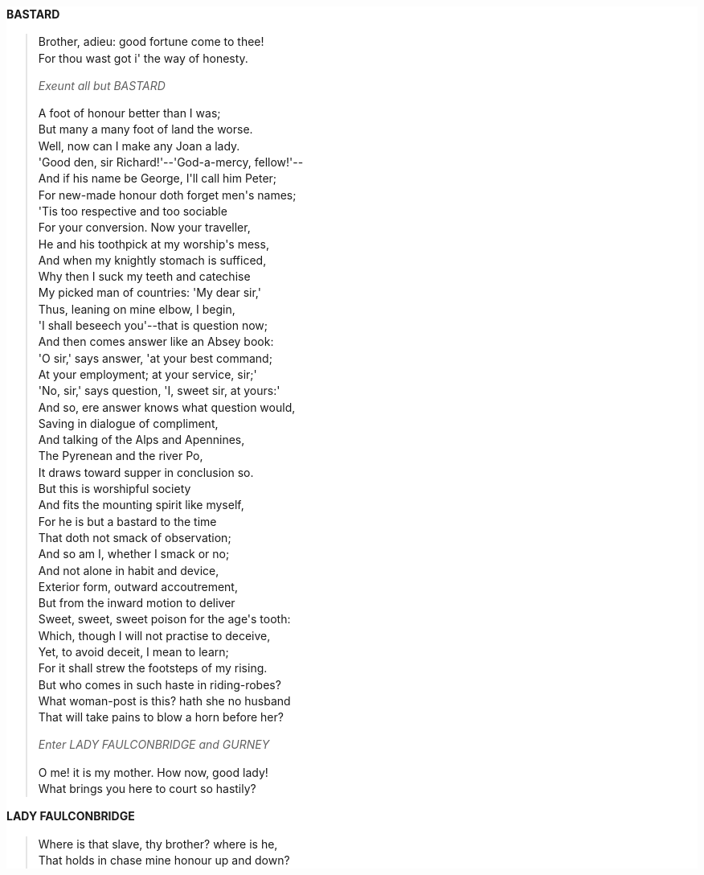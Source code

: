 <A NAME=speech48><b>BASTARD</b></a>
<blockquote>
<A NAME=1.1.181>Brother, adieu: good fortune come to thee!</A><br>
<A NAME=1.1.182>For thou wast got i' the way of honesty.</A><br>
<p><i>Exeunt all but BASTARD</i></p>
<A NAME=1.1.183>A foot of honour better than I was;</A><br>
<A NAME=1.1.184>But many a many foot of land the worse.</A><br>
<A NAME=1.1.185>Well, now can I make any Joan a lady.</A><br>
<A NAME=1.1.186>'Good den, sir Richard!'--'God-a-mercy, fellow!'--</A><br>
<A NAME=1.1.187>And if his name be George, I'll call him Peter;</A><br>
<A NAME=1.1.188>For new-made honour doth forget men's names;</A><br>
<A NAME=1.1.189>'Tis too respective and too sociable</A><br>
<A NAME=1.1.190>For your conversion. Now your traveller,</A><br>
<A NAME=1.1.191>He and his toothpick at my worship's mess,</A><br>
<A NAME=1.1.192>And when my knightly stomach is sufficed,</A><br>
<A NAME=1.1.193>Why then I suck my teeth and catechise</A><br>
<A NAME=1.1.194>My picked man of countries: 'My dear sir,'</A><br>
<A NAME=1.1.195>Thus, leaning on mine elbow, I begin,</A><br>
<A NAME=1.1.196>'I shall beseech you'--that is question now;</A><br>
<A NAME=1.1.197>And then comes answer like an Absey book:</A><br>
<A NAME=1.1.198>'O sir,' says answer, 'at your best command;</A><br>
<A NAME=1.1.199>At your employment; at your service, sir;'</A><br>
<A NAME=1.1.200>'No, sir,' says question, 'I, sweet sir, at yours:'</A><br>
<A NAME=1.1.201>And so, ere answer knows what question would,</A><br>
<A NAME=1.1.202>Saving in dialogue of compliment,</A><br>
<A NAME=1.1.203>And talking of the Alps and Apennines,</A><br>
<A NAME=1.1.204>The Pyrenean and the river Po,</A><br>
<A NAME=1.1.205>It draws toward supper in conclusion so.</A><br>
<A NAME=1.1.206>But this is worshipful society</A><br>
<A NAME=1.1.207>And fits the mounting spirit like myself,</A><br>
<A NAME=1.1.208>For he is but a bastard to the time</A><br>
<A NAME=1.1.209>That doth not smack of observation;</A><br>
<A NAME=1.1.210>And so am I, whether I smack or no;</A><br>
<A NAME=1.1.211>And not alone in habit and device,</A><br>
<A NAME=1.1.212>Exterior form, outward accoutrement,</A><br>
<A NAME=1.1.213>But from the inward motion to deliver</A><br>
<A NAME=1.1.214>Sweet, sweet, sweet poison for the age's tooth:</A><br>
<A NAME=1.1.215>Which, though I will not practise to deceive,</A><br>
<A NAME=1.1.216>Yet, to avoid deceit, I mean to learn;</A><br>
<A NAME=1.1.217>For it shall strew the footsteps of my rising.</A><br>
<A NAME=1.1.218>But who comes in such haste in riding-robes?</A><br>
<A NAME=1.1.219>What woman-post is this? hath she no husband</A><br>
<A NAME=1.1.220>That will take pains to blow a horn before her?</A><br>
<p><i>Enter LADY FAULCONBRIDGE and GURNEY</i></p>
<A NAME=1.1.221>O me! it is my mother. How now, good lady!</A><br>
<A NAME=1.1.222>What brings you here to court so hastily?</A><br>
</blockquote>

<A NAME=speech49><b>LADY FAULCONBRIDGE</b></a>
<blockquote>
<A NAME=1.1.223>Where is that slave, thy brother? where is he,</A><br>
<A NAME=1.1.224>That holds in chase mine honour up and down?</A><br>
</blockquote>

